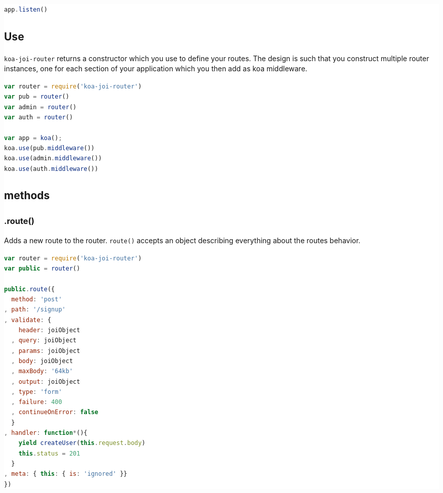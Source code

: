 ```js
app.listen()
```

## Use
`koa-joi-router` returns a constructor which you use to define your routes.
The design is such that you construct multiple router instances, one for
each section of your application which you then add as koa middleware.

```js
var router = require('koa-joi-router')
var pub = router()
var admin = router()
var auth = router()

var app = koa();
koa.use(pub.middleware())
koa.use(admin.middleware())
koa.use(auth.middleware())
```

## methods

### .route()

Adds a new route to the router. `route()` accepts an object describing everything about
the routes behavior.

```js
var router = require('koa-joi-router')
var public = router()

public.route({
  method: 'post'
, path: '/signup'
, validate: {
    header: joiObject
  , query: joiObject
  , params: joiObject
  , body: joiObject
  , maxBody: '64kb'
  , output: joiObject
  , type: 'form'
  , failure: 400
  , continueOnError: false
  }
, handler: function*(){
    yield createUser(this.request.body)
    this.status = 201
  }
, meta: { this: { is: 'ignored' }}
})
```
